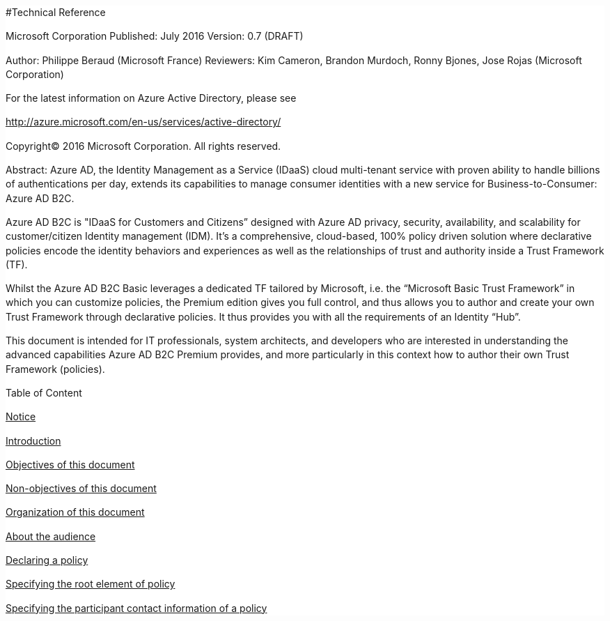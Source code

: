 #Technical Reference

Microsoft Corporation
Published: July 2016
Version: 0.7 (DRAFT)

Author: Philippe Beraud (Microsoft France)
Reviewers: Kim Cameron, Brandon Murdoch, Ronny Bjones, Jose Rojas
(Microsoft Corporation)

For the latest information on Azure Active Directory, please see

http://azure.microsoft.com/en-us/services/active-directory/

Copyright© 2016 Microsoft Corporation. All rights reserved.

Abstract: Azure AD, the Identity Management as a Service (IDaaS) cloud
multi-tenant service with proven ability to handle billions of
authentications per day, extends its capabilities to manage consumer
identities with a new service for Business-to-Consumer: Azure AD B2C.

Azure AD B2C is "IDaaS for Customers and Citizens” designed with Azure
AD privacy, security, availability, and scalability for customer/citizen
Identity management (IDM). It’s a comprehensive, cloud-based, 100%
policy driven solution where declarative policies encode the identity
behaviors and experiences as well as the relationships of trust and
authority inside a Trust Framework (TF).

Whilst the Azure AD B2C Basic leverages a dedicated TF tailored by
Microsoft, i.e. the “Microsoft Basic Trust Framework” in which you can
customize policies, the Premium edition gives you full control, and thus
allows you to author and create your own Trust Framework through
declarative policies. It thus provides you with all the requirements of
an Identity “Hub”.

This document is intended for IT professionals, system architects, and
developers who are interested in understanding the advanced capabilities
Azure AD B2C Premium provides, and more particularly in this context how
to author their own Trust Framework (policies).

Table of Content

[Notice](#notice)

[Introduction](#introduction)

[Objectives of this document](#objectives-of-this-document)

[Non-objectives of this document](#non-objectives-of-this-document)

[Organization of this document](#organization-of-this-document)

[About the audience](#about-the-audience)

[Declaring a policy](#declaring-a-policy)

[Specifying the root element of policy](#specifying-the-root-element-of-policy)

[Specifying the participant contact information of a policy](#specifying-the-participant-contact-information-of-a-policy)
